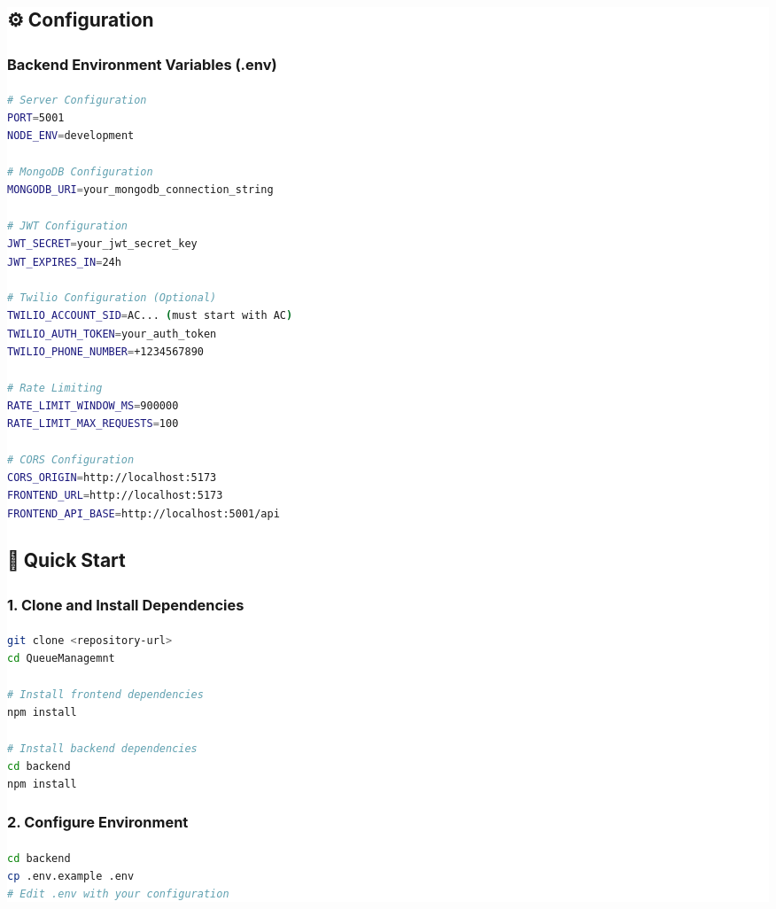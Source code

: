 ## ⚙️ Configuration

### Backend Environment Variables (.env)
```bash
# Server Configuration
PORT=5001
NODE_ENV=development

# MongoDB Configuration
MONGODB_URI=your_mongodb_connection_string

# JWT Configuration
JWT_SECRET=your_jwt_secret_key
JWT_EXPIRES_IN=24h

# Twilio Configuration (Optional)
TWILIO_ACCOUNT_SID=AC... (must start with AC)
TWILIO_AUTH_TOKEN=your_auth_token
TWILIO_PHONE_NUMBER=+1234567890

# Rate Limiting
RATE_LIMIT_WINDOW_MS=900000
RATE_LIMIT_MAX_REQUESTS=100

# CORS Configuration
CORS_ORIGIN=http://localhost:5173
FRONTEND_URL=http://localhost:5173
FRONTEND_API_BASE=http://localhost:5001/api
```

## 🚀 Quick Start

### 1. Clone and Install Dependencies
```bash
git clone <repository-url>
cd QueueManagemnt

# Install frontend dependencies
npm install

# Install backend dependencies
cd backend
npm install
```

### 2. Configure Environment
```bash
cd backend
cp .env.example .env
# Edit .env with your configuration
```
